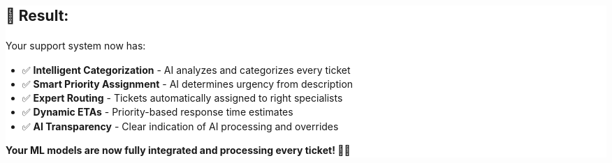 ## 🎉 **Result:**

Your support system now has:
- ✅ **Intelligent Categorization** - AI analyzes and categorizes every ticket
- ✅ **Smart Priority Assignment** - AI determines urgency from description
- ✅ **Expert Routing** - Tickets automatically assigned to right specialists
- ✅ **Dynamic ETAs** - Priority-based response time estimates
- ✅ **AI Transparency** - Clear indication of AI processing and overrides

**Your ML models are now fully integrated and processing every ticket! 🤖🎯**